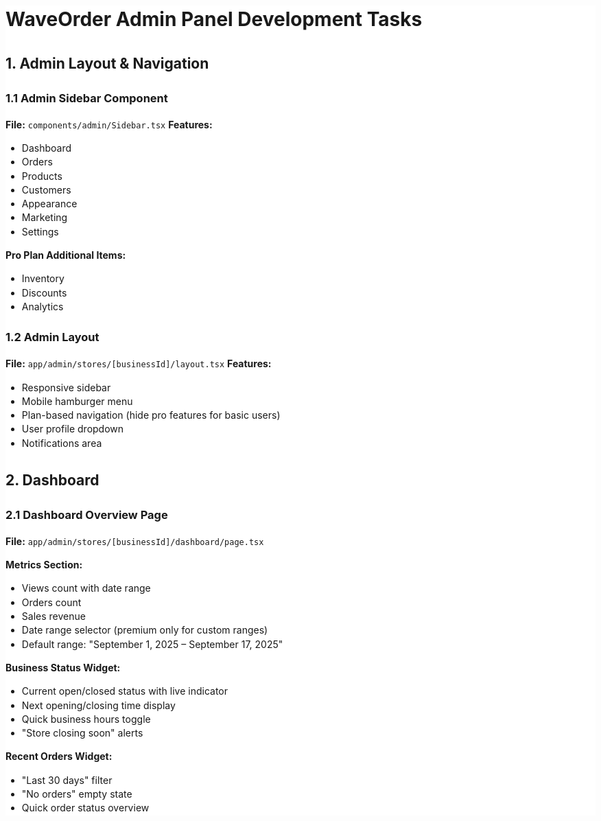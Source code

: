 # WaveOrder Admin Panel Development Tasks

## 1. Admin Layout & Navigation

### 1.1 Admin Sidebar Component
**File:** `components/admin/Sidebar.tsx`
**Features:**
- Dashboard
- Orders  
- Products
- Customers
- Appearance
- Marketing
- Settings

**Pro Plan Additional Items:**
- Inventory
- Discounts 
- Analytics

### 1.2 Admin Layout
**File:** `app/admin/stores/[businessId]/layout.tsx`
**Features:**
- Responsive sidebar
- Mobile hamburger menu
- Plan-based navigation (hide pro features for basic users)
- User profile dropdown
- Notifications area

## 2. Dashboard

### 2.1 Dashboard Overview Page
**File:** `app/admin/stores/[businessId]/dashboard/page.tsx`

**Metrics Section:**
- Views count with date range
- Orders count
- Sales revenue
- Date range selector (premium only for custom ranges)
- Default range: "September 1, 2025 – September 17, 2025"

**Business Status Widget:**
- Current open/closed status with live indicator
- Next opening/closing time display
- Quick business hours toggle
- "Store closing soon" alerts

**Recent Orders Widget:**
- "Last 30 days" filter
- "No orders" empty state
- Quick order status overview
